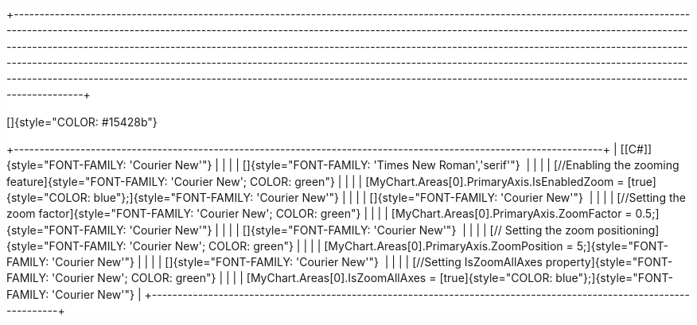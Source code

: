 +-------------------------------------------------------------------------------------------------------------------------------------------------------------------------------------------------------------------------------------------------------------------------------------------------------------------------------------------------------------------------------------------------------------------------------------------------------------------------------------------------------------------------------------------------------------------------------------------------------------------------------------------------------------------------------------------------------+

[]{style="COLOR: #15428b"} 

+-------------------------------------------------------------------------------------------------------------------+
| [\[C#\]]{style="FONT-FAMILY: 'Courier New'"}                                                                      |
|                                                                                                                   |
| []{style="FONT-FAMILY: 'Times New Roman','serif'"}                                                                |
|                                                                                                                   |
| [//Enabling the zooming feature]{style="FONT-FAMILY: 'Courier New'; COLOR: green"}                                |
|                                                                                                                   |
| [MyChart.Areas\[0\].PrimaryAxis.IsEnabledZoom = [true]{style="COLOR: blue"};]{style="FONT-FAMILY: 'Courier New'"} |
|                                                                                                                   |
| []{style="FONT-FAMILY: 'Courier New'"}                                                                            |
|                                                                                                                   |
| [//Setting the zoom factor]{style="FONT-FAMILY: 'Courier New'; COLOR: green"}                                     |
|                                                                                                                   |
| [MyChart.Areas\[0\].PrimaryAxis.ZoomFactor = 0.5;]{style="FONT-FAMILY: 'Courier New'"}                            |
|                                                                                                                   |
| []{style="FONT-FAMILY: 'Courier New'"}                                                                            |
|                                                                                                                   |
| [// Setting the zoom positioning]{style="FONT-FAMILY: 'Courier New'; COLOR: green"}                               |
|                                                                                                                   |
| [MyChart.Areas\[0\].PrimaryAxis.ZoomPosition = 5;]{style="FONT-FAMILY: 'Courier New'"}                            |
|                                                                                                                   |
| []{style="FONT-FAMILY: 'Courier New'"}                                                                            |
|                                                                                                                   |
| [//Setting IsZoomAllAxes property]{style="FONT-FAMILY: 'Courier New'; COLOR: green"}                              |
|                                                                                                                   |
| [MyChart.Areas\[0\].IsZoomAllAxes = [true]{style="COLOR: blue"};]{style="FONT-FAMILY: 'Courier New'"}             |
+-------------------------------------------------------------------------------------------------------------------+
